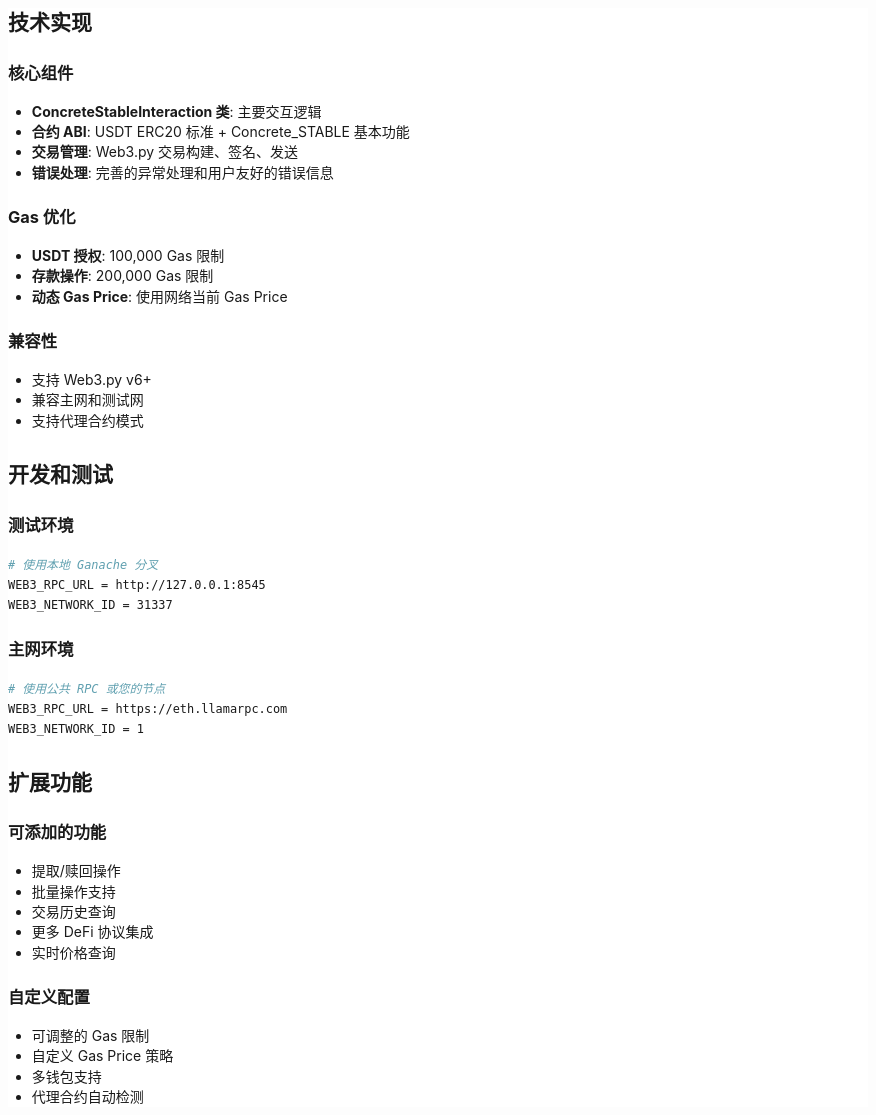 ## 技术实现

### 核心组件

- **ConcreteStableInteraction 类**: 主要交互逻辑
- **合约 ABI**: USDT ERC20 标准 + Concrete_STABLE 基本功能
- **交易管理**: Web3.py 交易构建、签名、发送
- **错误处理**: 完善的异常处理和用户友好的错误信息

### Gas 优化

- **USDT 授权**: 100,000 Gas 限制
- **存款操作**: 200,000 Gas 限制
- **动态 Gas Price**: 使用网络当前 Gas Price

### 兼容性

- 支持 Web3.py v6+
- 兼容主网和测试网
- 支持代理合约模式

## 开发和测试

### 测试环境
```bash
# 使用本地 Ganache 分叉
WEB3_RPC_URL = http://127.0.0.1:8545
WEB3_NETWORK_ID = 31337
```

### 主网环境
```bash
# 使用公共 RPC 或您的节点
WEB3_RPC_URL = https://eth.llamarpc.com
WEB3_NETWORK_ID = 1
```

## 扩展功能

### 可添加的功能
- 提取/赎回操作
- 批量操作支持
- 交易历史查询
- 更多 DeFi 协议集成
- 实时价格查询

### 自定义配置
- 可调整的 Gas 限制
- 自定义 Gas Price 策略
- 多钱包支持
- 代理合约自动检测